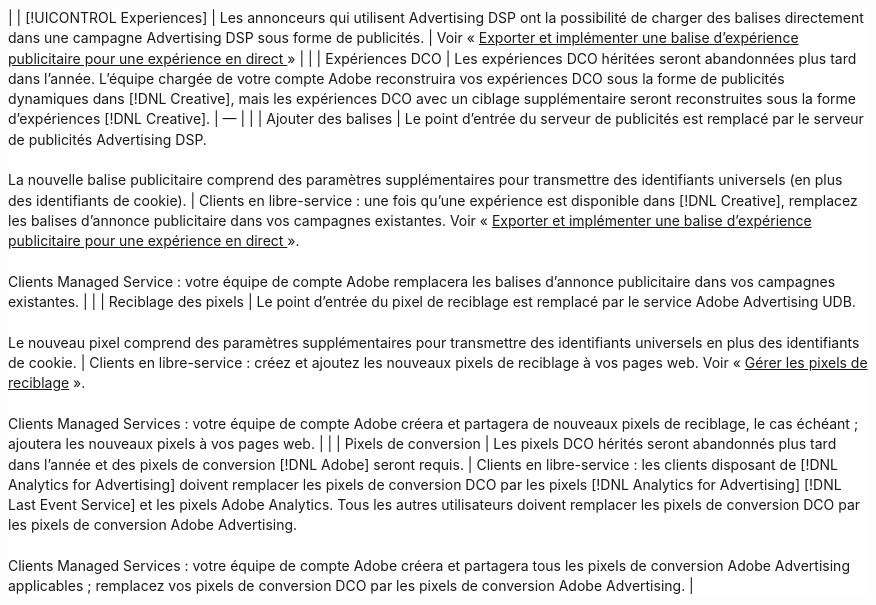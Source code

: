 | | [!UICONTROL Experiences] | Les annonceurs qui utilisent Advertising DSP ont la possibilité de charger des balises directement dans une campagne Advertising DSP sous forme de publicités. | Voir « [ Exporter et implémenter une balise d’expérience publicitaire pour une expérience en direct ](/help/creative/experiences/experience-tag-export.md) » |
| | Expériences DCO | Les expériences DCO héritées seront abandonnées plus tard dans l’année. L’équipe chargée de votre compte Adobe reconstruira vos expériences DCO sous la forme de publicités dynamiques dans [!DNL Creative], mais les expériences DCO avec un ciblage supplémentaire seront reconstruites sous la forme d’expériences [!DNL Creative]. | — |
| | Ajouter des balises | Le point d’entrée du serveur de publicités est remplacé par le serveur de publicités Advertising DSP.<br><br>La nouvelle balise publicitaire comprend des paramètres supplémentaires pour transmettre des identifiants universels (en plus des identifiants de cookie). | Clients en libre-service : une fois qu’une expérience est disponible dans [!DNL Creative], remplacez les balises d’annonce publicitaire dans vos campagnes existantes. Voir « [ Exporter et implémenter une balise d’expérience publicitaire pour une expérience en direct ](/help/creative/experiences/experience-tag-export.md) ».<br><br>Clients Managed Service : votre équipe de compte Adobe remplacera les balises d’annonce publicitaire dans vos campagnes existantes. |
| | Reciblage des pixels | Le point d’entrée du pixel de reciblage est remplacé par le service Adobe Advertising UDB.<br><br>Le nouveau pixel comprend des paramètres supplémentaires pour transmettre des identifiants universels en plus des identifiants de cookie. | Clients en libre-service : créez et ajoutez les nouveaux pixels de reciblage à vos pages web. Voir « [Gérer les pixels de reciblage](/help/creative/pixels/retargeting-pixel-manage.md) ».<br><br>Clients Managed Services : votre équipe de compte Adobe créera et partagera de nouveaux pixels de reciblage, le cas échéant ; ajoutera les nouveaux pixels à vos pages web. |
| | Pixels de conversion | Les pixels DCO hérités seront abandonnés plus tard dans l’année et des pixels de conversion [!DNL Adobe] seront requis. | Clients en libre-service : les clients disposant de [!DNL Analytics for Advertising] doivent remplacer les pixels de conversion DCO par les pixels [!DNL Analytics for Advertising] [!DNL Last Event Service] et les pixels Adobe Analytics. Tous les autres utilisateurs doivent remplacer les pixels de conversion DCO par les pixels de conversion Adobe Advertising.<br><br>Clients Managed Services : votre équipe de compte Adobe créera et partagera tous les pixels de conversion Adobe Advertising applicables ; remplacez vos pixels de conversion DCO par les pixels de conversion Adobe Advertising. |
